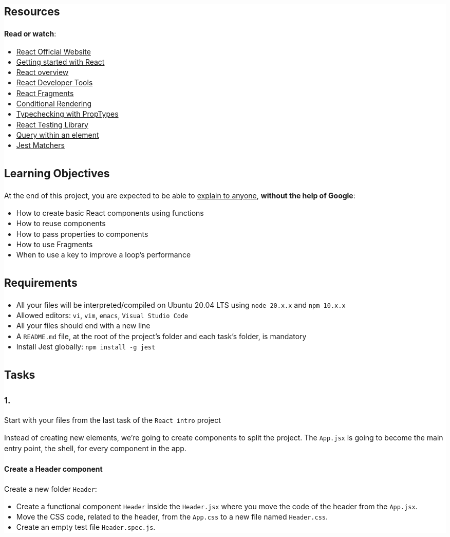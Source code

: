 ## Resources

**Read or watch**:

- [React Official Website](/rltoken/NnEOzFmxs6rCi8TP85Alzw "React Official Website")
- [Getting started with React](/rltoken/nGdGgyclto1HJ8JMiNvY9w "Getting started with React")
- [React overview](/rltoken/vlAy2fYJgLfsZ41tU8jf6A "React overview")
- [React Developer Tools](/rltoken/bvm7dcsO_-_w2eIWLtEdVA "React Developer Tools")
- [React Fragments](/rltoken/vGG_vxEqApdVkXttehS9lQ "React Fragments")
- [Conditional Rendering](/rltoken/pE3YTGLczGcnd_jWmgJ3ew "Conditional Rendering")
- [Typechecking with PropTypes](/rltoken/1kuKKtKw765oq48N1dtgqw "Typechecking with PropTypes")
- [React Testing Library](/rltoken/wpIWXCBQUaLexk1L-fUSnQ "React Testing Library")
- [Query within an element](/rltoken/g7Pqn6Hw28ZMj69cbybZIg "Query within an element")
- [Jest Matchers](/rltoken/ckFroRGNsZD0nMYfKmdLLQ "Jest Matchers")

## Learning Objectives

At the end of this project, you are expected to be able to [explain to anyone](/rltoken/bnGzoUZcNQc68T1--AKX7Q "explain to anyone"), **without the help of Google**:

- How to create basic React components using functions
- How to reuse components
- How to pass properties to components
- How to use Fragments
- When to use a key to improve a loop’s performance

## Requirements

- All your files will be interpreted/compiled on Ubuntu 20.04 LTS using `node 20.x.x` and `npm 10.x.x`
- Allowed editors: `vi`, `vim`, `emacs`, `Visual Studio Code`
- All your files should end with a new line
- A `README.md` file, at the root of the project’s folder and each task’s folder, is mandatory
- Install Jest globally: `npm install -g jest`

## Tasks

### 1.

Start with your files from the last task of the `React intro` project

Instead of creating new elements, we’re going to create components to split the project. The `App.jsx` is going to become the main entry point, the shell, for every component in the app.

#### Create a Header component

Create a new folder `Header`:

- Create a functional component `Header` inside the `Header.jsx` where you move the code of the header from the `App.jsx`.
- Move the CSS code, related to the header, from the `App.css` to a new file named `Header.css`.
- Create an empty test file `Header.spec.js`.
